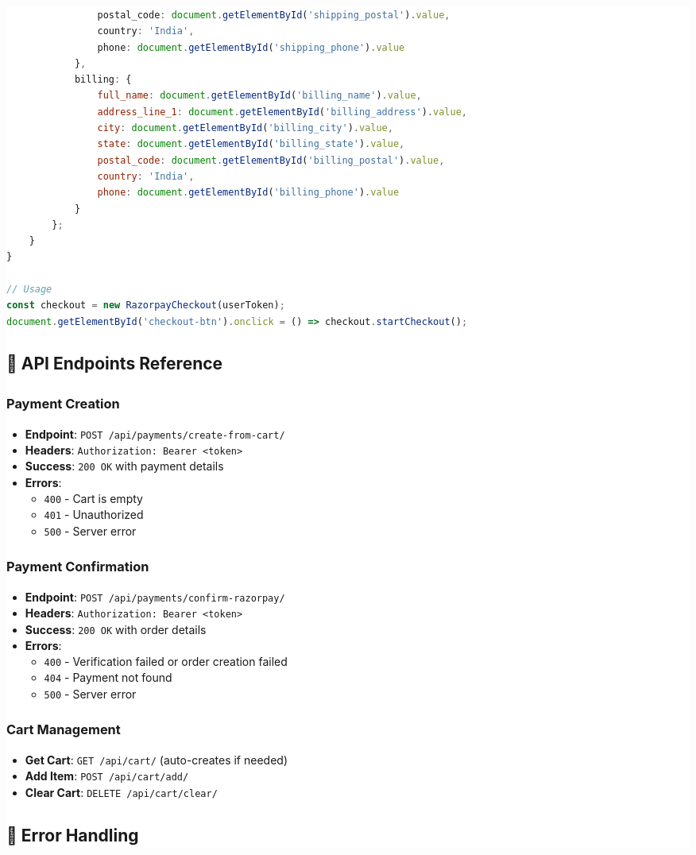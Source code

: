 ```javascript
                postal_code: document.getElementById('shipping_postal').value,
                country: 'India',
                phone: document.getElementById('shipping_phone').value
            },
            billing: {
                full_name: document.getElementById('billing_name').value,
                address_line_1: document.getElementById('billing_address').value,
                city: document.getElementById('billing_city').value,
                state: document.getElementById('billing_state').value,
                postal_code: document.getElementById('billing_postal').value,
                country: 'India',
                phone: document.getElementById('billing_phone').value
            }
        };
    }
}

// Usage
const checkout = new RazorpayCheckout(userToken);
document.getElementById('checkout-btn').onclick = () => checkout.startCheckout();
```

## 🎯 API Endpoints Reference

### Payment Creation
- **Endpoint**: `POST /api/payments/create-from-cart/`
- **Headers**: `Authorization: Bearer <token>`
- **Success**: `200 OK` with payment details
- **Errors**: 
  - `400` - Cart is empty
  - `401` - Unauthorized
  - `500` - Server error

### Payment Confirmation  
- **Endpoint**: `POST /api/payments/confirm-razorpay/`
- **Headers**: `Authorization: Bearer <token>`
- **Success**: `200 OK` with order details
- **Errors**:
  - `400` - Verification failed or order creation failed
  - `404` - Payment not found
  - `500` - Server error

### Cart Management
- **Get Cart**: `GET /api/cart/` (auto-creates if needed)
- **Add Item**: `POST /api/cart/add/`
- **Clear Cart**: `DELETE /api/cart/clear/`

## 🚨 Error Handling
